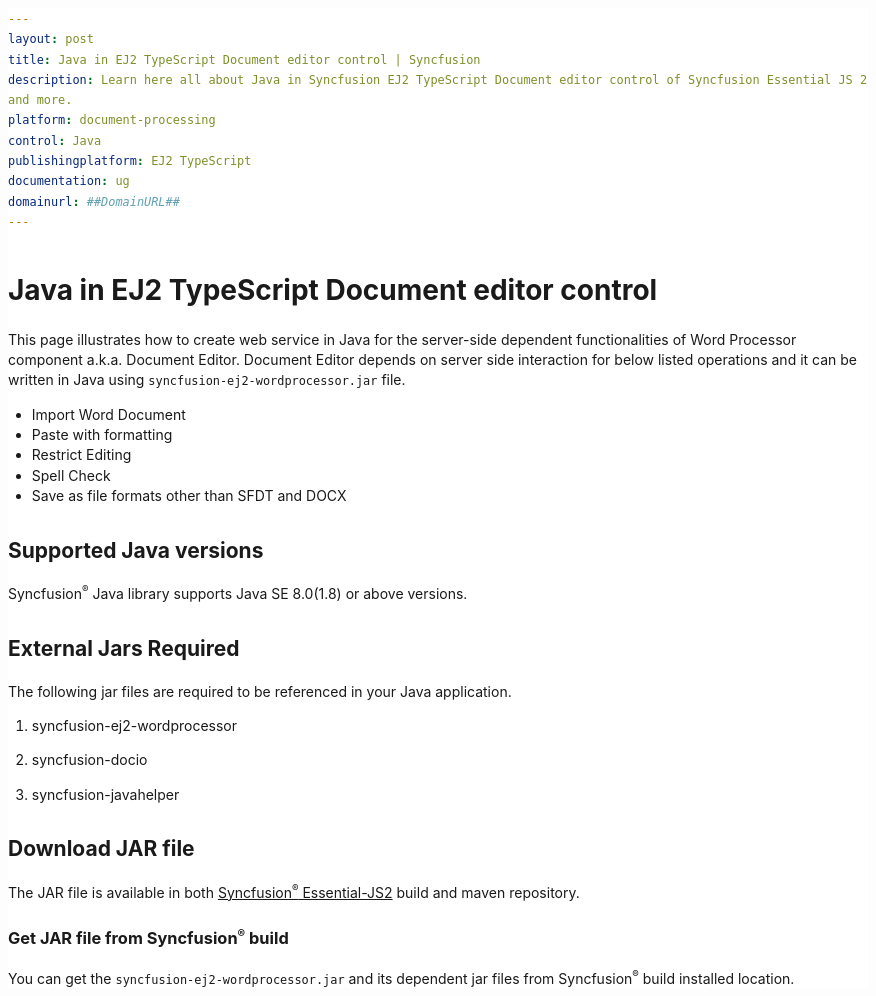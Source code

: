 ```yaml
---
layout: post
title: Java in EJ2 TypeScript Document editor control | Syncfusion
description: Learn here all about Java in Syncfusion EJ2 TypeScript Document editor control of Syncfusion Essential JS 2 and more.
platform: document-processing
control: Java 
publishingplatform: EJ2 TypeScript
documentation: ug
domainurl: ##DomainURL##
---
```


# Java in EJ2 TypeScript Document editor control

This page illustrates how to create web service in Java for the server-side dependent functionalities of Word Processor component a.k.a. Document Editor. Document Editor depends on server side interaction for below listed operations and it can be written in Java using `syncfusion-ej2-wordprocessor.jar` file.

* Import Word Document
* Paste with formatting
* Restrict Editing
* Spell Check
* Save as file formats other than SFDT and DOCX

## Supported Java versions

Syncfusion<sup style="font-size:70%">&reg;</sup> Java library supports Java SE 8.0(1.8) or above versions.

## External Jars Required

The following jar files are required to be referenced in your Java application.

1. syncfusion-ej2-wordprocessor

2. syncfusion-docio

3. syncfusion-javahelper

## Download JAR file

The JAR file is available in both [Syncfusion<sup style="font-size:70%">&reg;</sup> Essential-JS2](https://www.syncfusion.com/downloads/essential-js2) build and maven repository.

### Get JAR file from Syncfusion<sup style="font-size:70%">&reg;</sup> build

You can get the `syncfusion-ej2-wordprocessor.jar` and its dependent jar files from Syncfusion<sup style="font-size:70%">&reg;</sup> build installed location.
